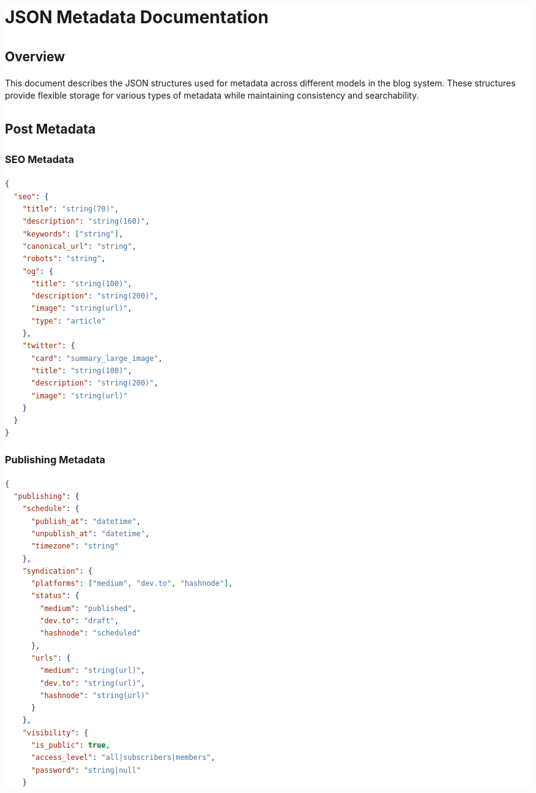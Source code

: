 # JSON Metadata Documentation

## Overview
This document describes the JSON structures used for metadata across different models in the blog system. These structures provide flexible storage for various types of metadata while maintaining consistency and searchability.

## Post Metadata

### SEO Metadata
```json
{
  "seo": {
    "title": "string(70)",
    "description": "string(160)",
    "keywords": ["string"],
    "canonical_url": "string",
    "robots": "string",
    "og": {
      "title": "string(100)",
      "description": "string(200)",
      "image": "string(url)",
      "type": "article"
    },
    "twitter": {
      "card": "summary_large_image",
      "title": "string(100)",
      "description": "string(200)",
      "image": "string(url)"
    }
  }
}
```

### Publishing Metadata
```json
{
  "publishing": {
    "schedule": {
      "publish_at": "datetime",
      "unpublish_at": "datetime",
      "timezone": "string"
    },
    "syndication": {
      "platforms": ["medium", "dev.to", "hashnode"],
      "status": {
        "medium": "published",
        "dev.to": "draft",
        "hashnode": "scheduled"
      },
      "urls": {
        "medium": "string(url)",
        "dev.to": "string(url)",
        "hashnode": "string(url)"
      }
    },
    "visibility": {
      "is_public": true,
      "access_level": "all|subscribers|members",
      "password": "string|null"
    }
```